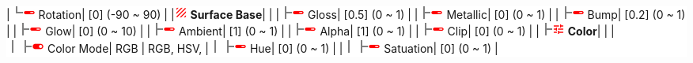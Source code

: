|<nobr><img src="/images/icon/ic_line_l.png"/><img src="/images/icon/ic_slider.png" alt="slider icon"/> Rotation</nobr>| [0] (-90 ~ 90) | 
|<nobr><img src="/images/icon/ic_texture.png" alt="texture icon"/> <b>Surface Base</b></nobr>| | 
|<nobr><img src="/images/icon/ic_line_t.png"/><img src="/images/icon/ic_slider.png" alt="slider icon"/> Gloss</nobr>| [0.5] (0 ~ 1) | 
|<nobr><img src="/images/icon/ic_line_t.png"/><img src="/images/icon/ic_slider.png" alt="slider icon"/> Metallic</nobr>| [0] (0 ~ 1) | 
|<nobr><img src="/images/icon/ic_line_t.png"/><img src="/images/icon/ic_slider.png" alt="slider icon"/> Bump</nobr>| [0.2] (0 ~ 1) | 
|<nobr><img src="/images/icon/ic_line_t.png"/><img src="/images/icon/ic_slider.png" alt="slider icon"/> Glow</nobr>| [0] (0 ~ 10) | 
|<nobr><img src="/images/icon/ic_line_t.png"/><img src="/images/icon/ic_slider.png" alt="slider icon"/> Ambient</nobr>| [1] (0 ~ 1) | 
|<nobr><img src="/images/icon/ic_line_t.png"/><img src="/images/icon/ic_slider.png" alt="slider icon"/> Alpha</nobr>| [1] (0 ~ 1) | 
|<nobr><img src="/images/icon/ic_line_t.png"/><img src="/images/icon/ic_slider.png" alt="slider icon"/> Clip</nobr>| [0] (0 ~ 1) | 
|<nobr><img src="/images/icon/ic_line_t.png"/><img src="/images/icon/ic_tune.png" alt="tune icon"/> <b>Color</b></nobr>| | 
|<nobr><img src="/images/icon/ic_line_v.png"/><img src="/images/icon/ic_line_t.png"/><img src="/images/icon/ic_toggle_on.png" alt="toggle on icon"/> Color Mode</nobr>| RGB | RGB, HSV, 
|<nobr><img src="/images/icon/ic_line_v.png"/><img src="/images/icon/ic_line_t.png"/><img src="/images/icon/ic_slider.png" alt="slider icon"/> Hue</nobr>| [0] (0 ~ 1) | 
|<nobr><img src="/images/icon/ic_line_v.png"/><img src="/images/icon/ic_line_t.png"/><img src="/images/icon/ic_slider.png" alt="slider icon"/> Satuation</nobr>| [0] (0 ~ 1) | 